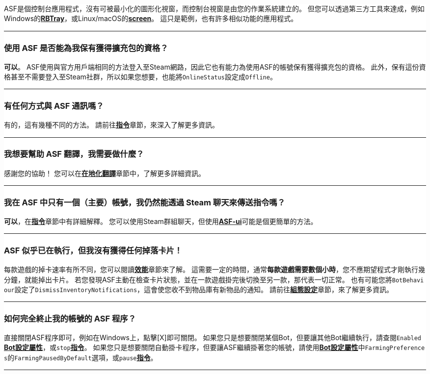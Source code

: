 ASF是個控制台應用程式，沒有可被最小化的圖形化視窗，而控制台視窗是由您的作業系統建立的。 但您可以透過第三方工具來達成，例如Windows的&#8203;**[RBTray](https://github.com/benbuck/rbtray)**&#8203;，或Linux/macOS的&#8203;**[screen](https://linux.die.net/man/1/screen)**&#8203;。 這只是範例，也有許多相似功能的應用程式。

---

### 使用 ASF 是否能為我保有獲得擴充包的資格？

**可以**&#8203;。 ASF使用與官方用戶端相同的方法登入至Steam網路，因此它也有能力為使用ASF的帳號保有獲得擴充包的資格。 此外，保有這份資格甚至不需要登入至Steam社群，所以如果您想要，也能將&#8203;`OnlineStatus`&#8203;設定成&#8203;`Offline`&#8203;。

---

### 有任何方式與 ASF 通訊嗎？

有的，這有幾種不同的方法。 請前往&#8203;**[指令](https://github.com/JustArchiNET/ArchiSteamFarm/wiki/Commands-zh-TW)**&#8203;章節，來深入了解更多資訊。

---

### 我想要幫助 ASF 翻譯，我需要做什麼？

感謝您的協助！ 您可以在&#8203;**[在地化翻譯](https://github.com/JustArchiNET/ArchiSteamFarm/wiki/Localization-zh-TW)**&#8203;章節中，了解更多詳細資訊。

---

### 我在 ASF 中只有一個（主要）帳號，我仍然能透過 Steam 聊天來傳送指令嗎？

**可以**&#8203;，在&#8203;**[指令](https://github.com/JustArchiNET/ArchiSteamFarm/wiki/Commands-zh-TW#備註)**&#8203;章節中有詳細解釋。 您可以使用Steam群組聊天，但使用&#8203;**[ASF-ui](https://github.com/JustArchiNET/ArchiSteamFarm/wiki/IPC-zh-TW#asf-ui)**&#8203;可能是個更簡單的方法。

---

### ASF 似乎已在執行，但我沒有獲得任何掉落卡片！

每款遊戲的掉卡速率有所不同，您可以閱讀&#8203;**[效能](https://github.com/JustArchiNET/ArchiSteamFarm/wiki/Performance-zh-TW)**&#8203;章節來了解。 這需要一定的時間，通常&#8203;**每款遊戲需要數個小時**&#8203;，您不應期望程式才剛執行幾分鐘，就能掉出卡片。 若您發現ASF主動在檢查卡片狀態，並在一款遊戲掛完後切換至另一款，那代表一切正常。 也有可能您將&#8203;`BotBehaviour`&#8203;設定了&#8203;`DismissInventoryNotifications`&#8203;，這會使您收不到物品庫有新物品的通知。 請前往&#8203;**[組態設定](https://github.com/JustArchiNET/ArchiSteamFarm/wiki/Configuration-zh-TW)**&#8203;章節，來了解更多資訊。

---

### 如何完全終止我的帳號的 ASF 程序？

直接關閉ASF程序即可，例如在Windows上，點擊[X]即可關閉。 如果您只是想要關閉某個Bot，但要讓其他Bot繼續執行，請查閱&#8203;`Enabled`&#8203; &#8203;**[Bot設定屬性](https://github.com/JustArchiNET/ArchiSteamFarm/wiki/Configuration-zh-TW#bot-設定檔)**&#8203;，或&#8203;`stop`&#8203;**[指令](https://github.com/JustArchiNET/ArchiSteamFarm/wiki/Commands-zh-TW)**&#8203;。 如果您只是想要關閉自動掛卡程序，但要讓ASF繼續掛著您的帳號，請使用&#8203;**[Bot設定屬性](https://github.com/JustArchiNET/ArchiSteamFarm/wiki/Configuration-zh-TW#bot-設定檔)**&#8203;中&#8203;`FarmingPreferences`&#8203;的&#8203;`FarmingPausedByDefault`&#8203;選項，或&#8203;`pause`&#8203;**[指令](https://github.com/JustArchiNET/ArchiSteamFarm/wiki/Commands-zh-TW)**&#8203;。

---